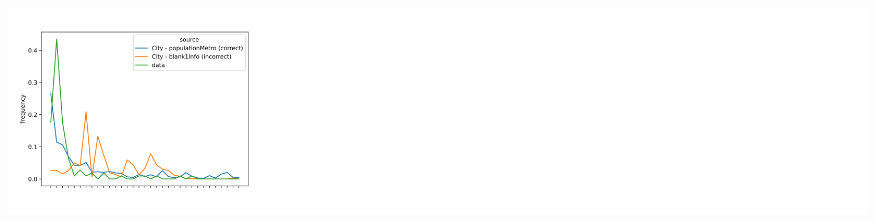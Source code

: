 <img src="dbo-City-dbo-populationMetro-4444204_0_951426790527152756.tar.gz.csv.svg" height="200px"/>